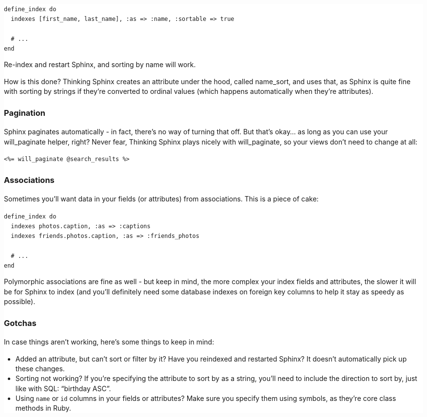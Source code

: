     define_index do
      indexes [first_name, last_name], :as => :name, :sortable => true

      # ...
    end

Re-index and restart Sphinx, and sorting by name will work.

How is this done? Thinking Sphinx creates an attribute under the hood,
called name\_sort, and uses that, as Sphinx is quite fine with sorting
by strings if they’re converted to ordinal values (which happens
automatically when they’re attributes).

### Pagination

Sphinx paginates automatically - in fact, there’s no way of turning that
off. But that’s okay… as long as you can use your will\_paginate helper,
right? Never fear, Thinking Sphinx plays nicely with will\_paginate, so
your views don’t need to change at all:

    <%= will_paginate @search_results %>

### Associations

Sometimes you’ll want data in your fields (or attributes) from
associations. This is a piece of cake:

    define_index do
      indexes photos.caption, :as => :captions
      indexes friends.photos.caption, :as => :friends_photos

      # ...
    end

Polymorphic associations are fine as well - but keep in mind, the more
complex your index fields and attributes, the slower it will be for
Sphinx to index (and you’ll definitely need some database indexes on
foreign key columns to help it stay as speedy as possible).

### Gotchas

In case things aren’t working, here’s some things to keep in mind:

-   Added an attribute, but can’t sort or filter by it? Have you
    reindexed and restarted Sphinx? It doesn’t automatically pick up
    these changes.
-   Sorting not working? If you’re specifying the attribute to sort by
    as a string, you’ll need to include the direction to sort by, just
    like with SQL: “birthday ASC”.
-   Using `name` or `id` columns in your fields or attributes? Make sure
    you specify them using symbols, as they’re core class methods
    in Ruby.
